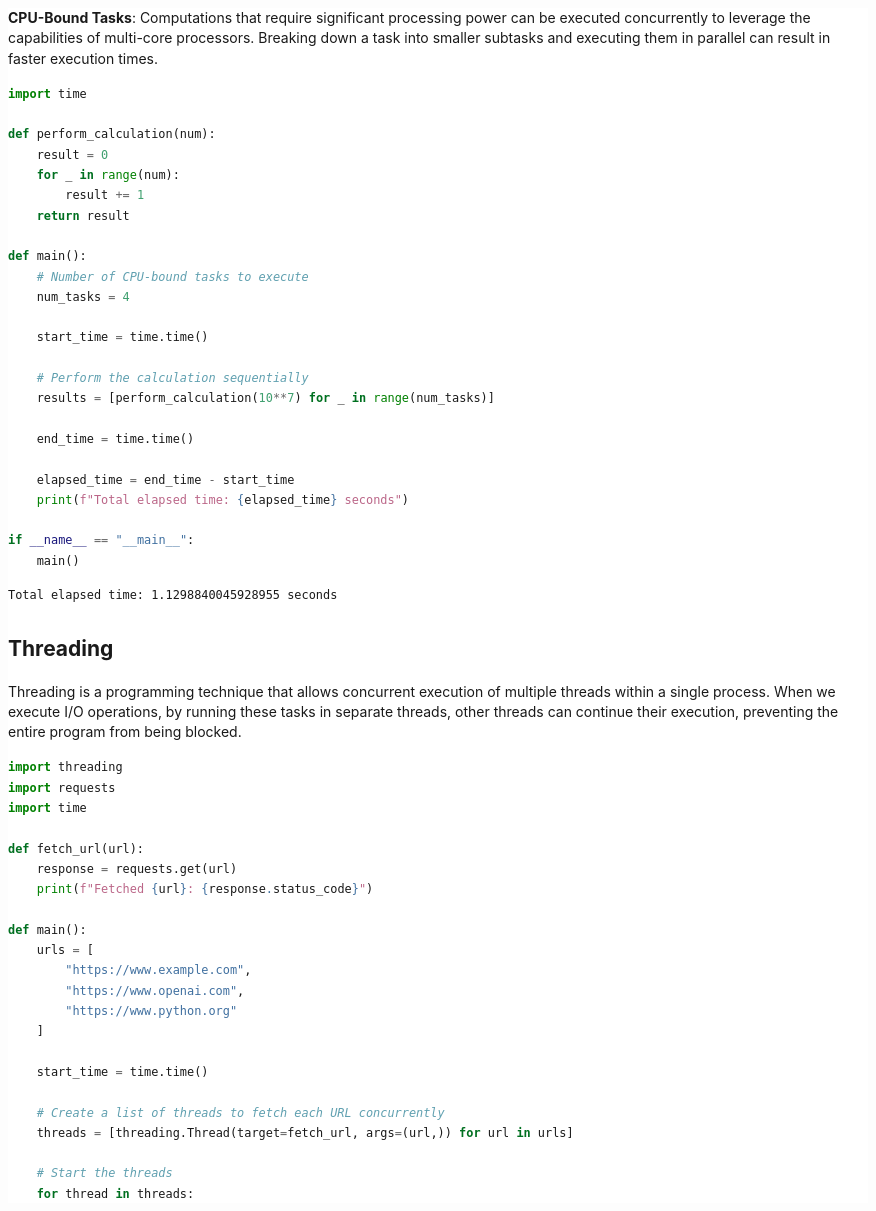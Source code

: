 **CPU-Bound Tasks**: Computations that require significant processing power can be executed concurrently to leverage the capabilities of multi-core processors.
Breaking down a task into smaller subtasks and executing them in parallel can result in faster execution times.

```python
import time

def perform_calculation(num):
    result = 0
    for _ in range(num):
        result += 1
    return result

def main():
    # Number of CPU-bound tasks to execute
    num_tasks = 4

    start_time = time.time()

    # Perform the calculation sequentially
    results = [perform_calculation(10**7) for _ in range(num_tasks)]

    end_time = time.time()

    elapsed_time = end_time - start_time
    print(f"Total elapsed time: {elapsed_time} seconds")

if __name__ == "__main__":
    main()
```
```
Total elapsed time: 1.1298840045928955 seconds
```

## Threading

Threading is a programming technique that allows concurrent execution of multiple threads within a single process.
When we execute I/O operations, by running these tasks in separate threads, other threads can continue their execution, preventing the entire program from being blocked.

```python
import threading
import requests
import time

def fetch_url(url):
    response = requests.get(url)
    print(f"Fetched {url}: {response.status_code}")

def main():
    urls = [
        "https://www.example.com",
        "https://www.openai.com",
        "https://www.python.org"
    ]

    start_time = time.time()

    # Create a list of threads to fetch each URL concurrently
    threads = [threading.Thread(target=fetch_url, args=(url,)) for url in urls]

    # Start the threads
    for thread in threads:
```